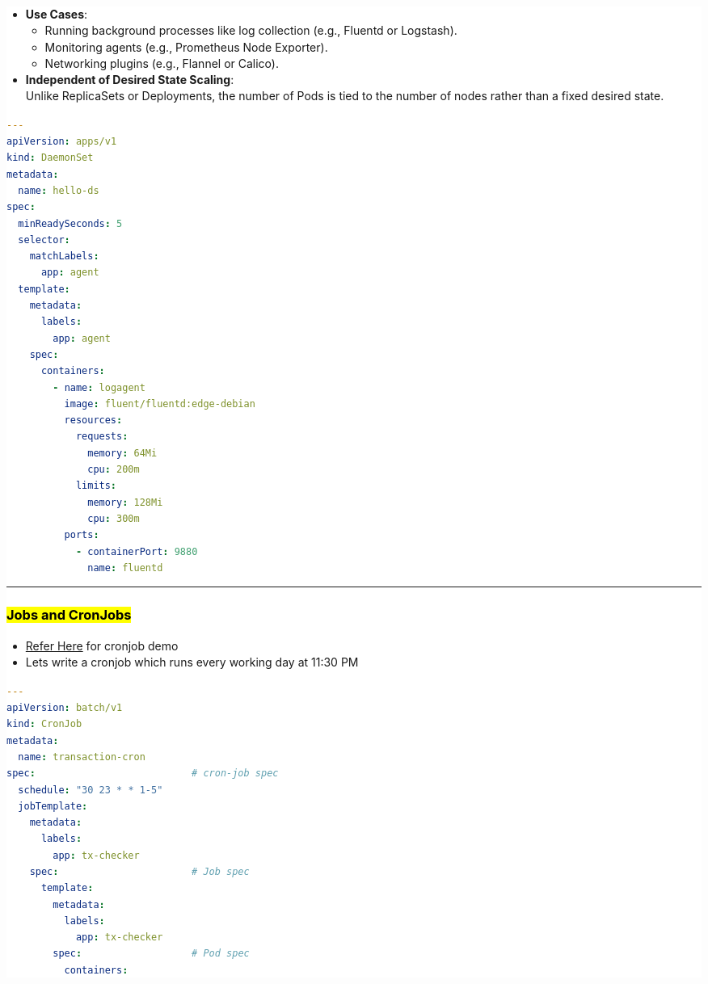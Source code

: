 - **Use Cases**:  
  - Running background processes like log collection (e.g., Fluentd or Logstash).  
  - Monitoring agents (e.g., Prometheus Node Exporter).  
  - Networking plugins (e.g., Flannel or Calico).  
- **Independent of Desired State Scaling**:  
  Unlike ReplicaSets or Deployments, the number of Pods is tied to the number of nodes rather than a fixed desired state.

```yaml
---
apiVersion: apps/v1
kind: DaemonSet
metadata:
  name: hello-ds
spec:
  minReadySeconds: 5
  selector:
    matchLabels:
      app: agent
  template:
    metadata:
      labels:
        app: agent
    spec:
      containers:
        - name: logagent
          image: fluent/fluentd:edge-debian
          resources:
            requests:
              memory: 64Mi
              cpu: 200m
            limits:
              memory: 128Mi
              cpu: 300m
          ports:
            - containerPort: 9880
              name: fluentd
```
---

### <mark>**Jobs and CronJobs**</mark>

-   [Refer Here](https://kubernetes.io/docs/concepts/workloads/controllers/cron-jobs/) for cronjob demo
-   Lets write a cronjob which runs every working day at 11:30 PM  

```yaml
---
apiVersion: batch/v1
kind: CronJob
metadata:
  name: transaction-cron
spec:                           # cron-job spec
  schedule: "30 23 * * 1-5"
  jobTemplate:
    metadata:
      labels:
        app: tx-checker
    spec:                       # Job spec
      template:
        metadata:
          labels:
            app: tx-checker
        spec:                   # Pod spec
          containers:
```